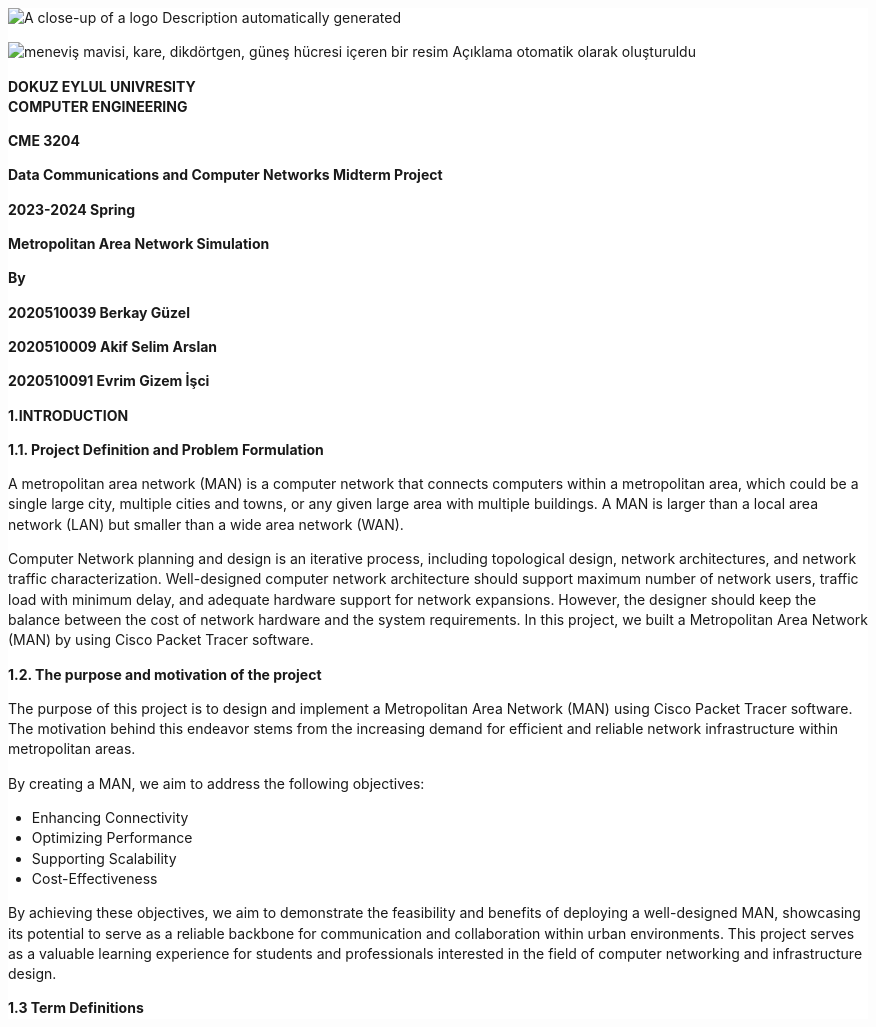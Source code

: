 ![A close-up of a logo Description automatically generated](media/c0c86fffe1b10b282de46e6aa77c3ecc.png)

![meneviş mavisi, kare, dikdörtgen, güneş hücresi içeren bir resim Açıklama otomatik olarak oluşturuldu](media/5f5ed61736db2438b88c68f094399e10.png)

**DOKUZ EYLUL UNIVRESITY  
COMPUTER ENGINEERING**

**CME 3204**

**Data Communications and Computer Networks Midterm Project**

**2023-2024 Spring**

**Metropolitan Area Network Simulation**

**By**

**2020510039 Berkay Güzel**

**2020510009 Akif Selim Arslan**

**2020510091 Evrim Gizem İşci**

**1.INTRODUCTION**

**1.1. Project Definition and Problem Formulation**

A metropolitan area network (MAN) is a computer network that connects computers within a metropolitan area, which could be a single large city, multiple cities and towns, or any given large area with multiple buildings. A MAN is larger than a local area network (LAN) but smaller than a wide area network (WAN).

Computer Network planning and design is an iterative process, including topological design, network architectures, and network traffic characterization. Well-designed computer network architecture should support maximum number of network users, traffic load with minimum delay, and adequate hardware support for network expansions. However, the designer should keep the balance between the cost of network hardware and the system requirements. In this project, we built a Metropolitan Area Network (MAN) by using Cisco Packet Tracer software.

**1.2. The purpose and motivation of the project**

The purpose of this project is to design and implement a Metropolitan Area Network (MAN) using Cisco Packet Tracer software. The motivation behind this endeavor stems from the increasing demand for efficient and reliable network infrastructure within metropolitan areas.

By creating a MAN, we aim to address the following objectives:

-   Enhancing Connectivity
-   Optimizing Performance
-   Supporting Scalability
-   Cost-Effectiveness

By achieving these objectives, we aim to demonstrate the feasibility and benefits of deploying a well-designed MAN, showcasing its potential to serve as a reliable backbone for communication and collaboration within urban environments. This project serves as a valuable learning experience for students and professionals interested in the field of computer networking and infrastructure design.

**1.3 Term Definitions**
